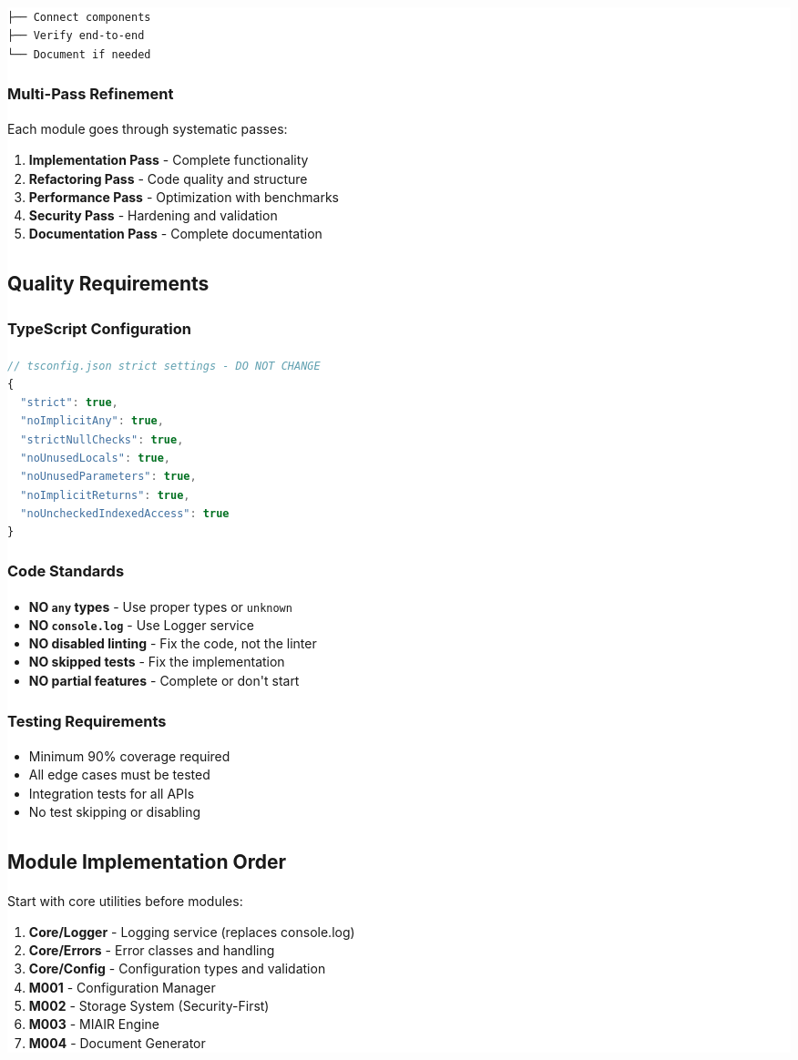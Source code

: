 ```
├── Connect components
├── Verify end-to-end
└── Document if needed
```

### Multi-Pass Refinement

Each module goes through systematic passes:

1. **Implementation Pass** - Complete functionality
2. **Refactoring Pass** - Code quality and structure
3. **Performance Pass** - Optimization with benchmarks
4. **Security Pass** - Hardening and validation
5. **Documentation Pass** - Complete documentation

## Quality Requirements

### TypeScript Configuration

```typescript
// tsconfig.json strict settings - DO NOT CHANGE
{
  "strict": true,
  "noImplicitAny": true,
  "strictNullChecks": true,
  "noUnusedLocals": true,
  "noUnusedParameters": true,
  "noImplicitReturns": true,
  "noUncheckedIndexedAccess": true
}
```

### Code Standards

- **NO `any` types** - Use proper types or `unknown`
- **NO `console.log`** - Use Logger service
- **NO disabled linting** - Fix the code, not the linter
- **NO skipped tests** - Fix the implementation
- **NO partial features** - Complete or don't start

### Testing Requirements

- Minimum 90% coverage required
- All edge cases must be tested
- Integration tests for all APIs
- No test skipping or disabling

## Module Implementation Order

Start with core utilities before modules:

1. **Core/Logger** - Logging service (replaces console.log)
2. **Core/Errors** - Error classes and handling
3. **Core/Config** - Configuration types and validation
4. **M001** - Configuration Manager
5. **M002** - Storage System (Security-First)
6. **M003** - MIAIR Engine
7. **M004** - Document Generator
